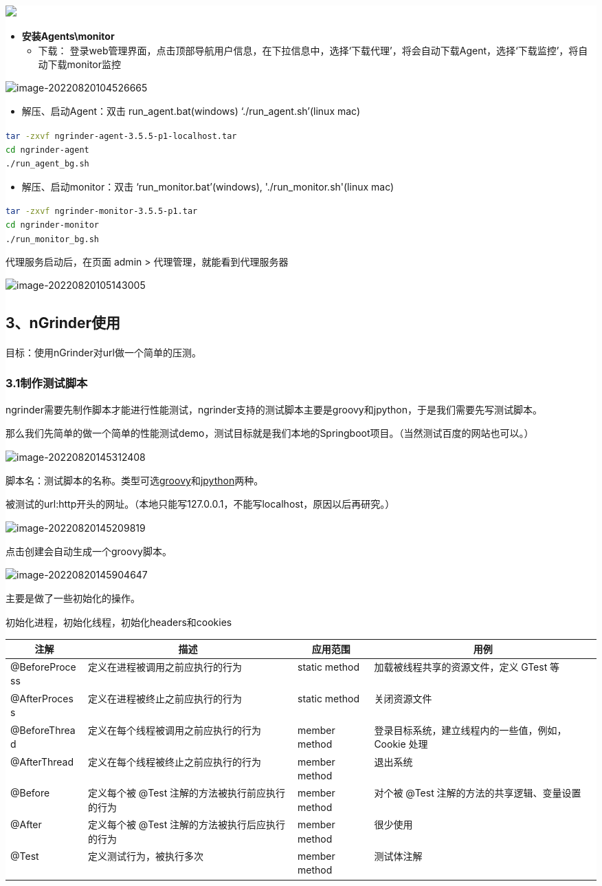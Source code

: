 ![](https://blog-1258476669.cos.ap-beijing.myqcloud.com/picturebed-master-gitee/img/image-20220820101240960.png)

- **安装Agents\monitor**
  - 下载： 登录web管理界面，点击顶部导航用户信息，在下拉信息中，选择‘下载代理’，将会自动下载Agent，选择‘下载监控’，将自动下载monitor监控

![image-20220820104526665](https://blog-1258476669.cos.ap-beijing.myqcloud.com/picturebed-master-gitee/img/image-20220820104526665.png)



- 解压、启动Agent：双击 run_agent.bat(windows) ‘./run_agent.sh’(linux mac)

```bash
tar -zxvf ngrinder-agent-3.5.5-p1-localhost.tar
cd ngrinder-agent
./run_agent_bg.sh
```

- 解压、启动monitor：双击 ‘run_monitor.bat’(windows), './run_monitor.sh'(linux mac)

```bash
tar -zxvf ngrinder-monitor-3.5.5-p1.tar
cd ngrinder-monitor
./run_monitor_bg.sh
```

代理服务启动后，在页面 admin > 代理管理，就能看到代理服务器

![image-20220820105143005](https://blog-1258476669.cos.ap-beijing.myqcloud.com/picturebed-master-gitee/img/image-20220820105143005.png)

## 3、nGrinder使用

目标：使用nGrinder对url做一个简单的压测。

### 3.1制作测试脚本

ngrinder需要先制作脚本才能进行性能测试，ngrinder支持的测试脚本主要是groovy和jpython，于是我们需要先写测试脚本。

那么我们先简单的做一个简单的性能测试demo，测试目标就是我们本地的Springboot项目。（当然测试百度的网站也可以。）

![image-20220820145312408](https://blog-1258476669.cos.ap-beijing.myqcloud.com/picturebed-master-gitee/img/image-20220820145312408.png)

脚本名：测试脚本的名称。类型可选[groovy](https://www.w3cschool.cn/groovy/groovy_overview.html)和[jpython](https://www.jython.org/)两种。

被测试的url:http开头的网址。（本地只能写127.0.0.1，不能写localhost，原因以后再研究。）

![image-20220820145209819](https://blog-1258476669.cos.ap-beijing.myqcloud.com/picturebed-master-gitee/img/image-20220820145209819.png)

点击创建会自动生成一个groovy脚本。

![image-20220820145904647](https://blog-1258476669.cos.ap-beijing.myqcloud.com/picturebed-master-gitee/img/image-20220820145904647.png)

主要是做了一些初始化的操作。

初始化进程，初始化线程，初始化headers和cookies

| 注解           | 描述                                            | 应用范围      | 用例                                                |
| -------------- | ----------------------------------------------- | ------------- | --------------------------------------------------- |
| @BeforeProcess | 定义在进程被调用之前应执行的行为                | static method | 加载被线程共享的资源文件，定义 GTest 等             |
| @AfterProcess  | 定义在进程被终止之前应执行的行为                | static method | 关闭资源文件                                        |
| @BeforeThread  | 定义在每个线程被调用之前应执行的行为            | member method | 登录目标系统，建立线程内的一些值，例如，Cookie 处理 |
| @AfterThread   | 定义在每个线程被终止之前应执行的行为            | member method | 退出系统                                            |
| @Before        | 定义每个被 @Test 注解的方法被执行前应执行的行为 | member method | 对个被 @Test 注解的方法的共享逻辑、变量设置         |
| @After         | 定义每个被 @Test 注解的方法被执行后应执行的行为 | member method | 很少使用                                            |
| @Test          | 定义测试行为，被执行多次                        | member method | 测试体注解                                          |